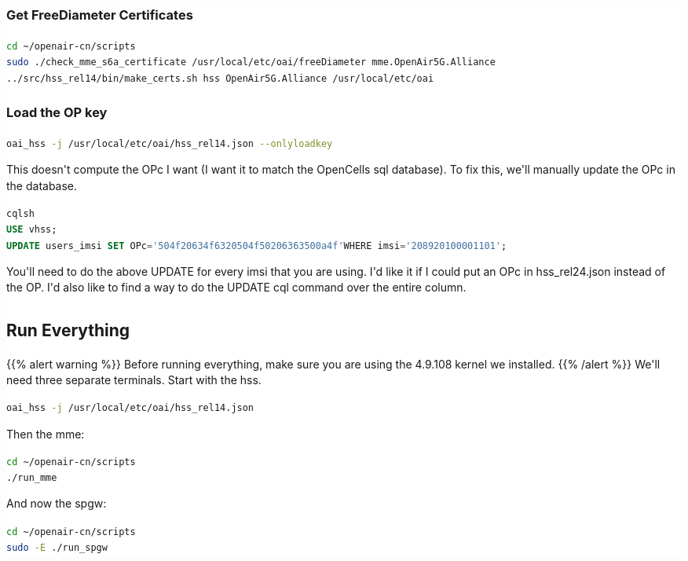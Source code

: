 ### Get FreeDiameter Certificates

```bash
cd ~/openair-cn/scripts
sudo ./check_mme_s6a_certificate /usr/local/etc/oai/freeDiameter mme.OpenAir5G.Alliance
../src/hss_rel14/bin/make_certs.sh hss OpenAir5G.Alliance /usr/local/etc/oai
```

### Load the OP key
```bash
oai_hss -j /usr/local/etc/oai/hss_rel14.json --onlyloadkey
```

This doesn't compute the OPc I want (I want it to match the OpenCells sql database). To fix this, we'll manually update the OPc in the database. 

```sql
cqlsh
USE vhss;
UPDATE users_imsi SET OPc='504f20634f6320504f50206363500a4f'WHERE imsi='208920100001101';
```
You'll need to do the above UPDATE for every imsi that you are using. I'd like it if I could put an OPc in hss_rel24.json instead of the OP. I'd also like to find a way to do the UPDATE cql command over the entire column. 

## Run Everything
{{% alert warning %}}
Before running everything, make sure you are using the 4.9.108 kernel we installed. 
{{% /alert %}}
We'll need three separate terminals. Start with the hss.
```bash
oai_hss -j /usr/local/etc/oai/hss_rel14.json
```
Then the mme:
```bash
cd ~/openair-cn/scripts
./run_mme 
```
And now the spgw:
```bash
cd ~/openair-cn/scripts
sudo -E ./run_spgw
```
